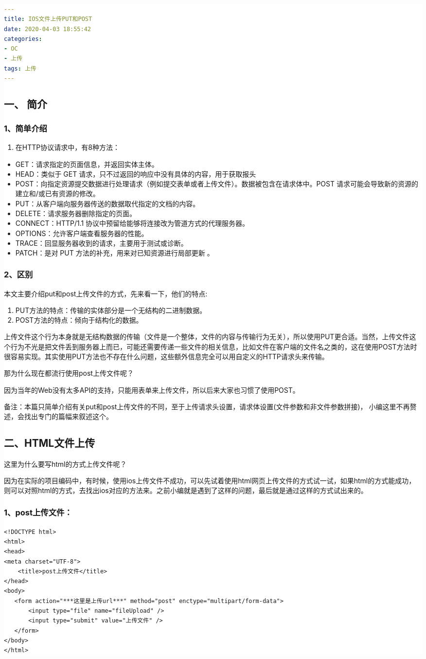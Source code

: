 ```yaml
---
title: IOS文件上传PUT和POST
date: 2020-04-03 18:55:42
categories:
- OC
- 上传
tags: 上传
---
```


## 一、 简介

### 1、简单介绍

1. 在HTTP协议请求中，有8种方法：

-  GET：请求指定的页面信息，并返回实体主体。
-  HEAD：类似于 GET 请求，只不过返回的响应中没有具体的内容，用于获取报头
-  POST：向指定资源提交数据进行处理请求（例如提交表单或者上传文件）。数据被包含在请求体中。POST 请求可能会导致新的资源的建立和/或已有资源的修改。
-  PUT：从客户端向服务器传送的数据取代指定的文档的内容。
-  DELETE：请求服务器删除指定的页面。
-  CONNECT：HTTP/1.1 协议中预留给能够将连接改为管道方式的代理服务器。
-  OPTIONS：允许客户端查看服务器的性能。
-  TRACE：回显服务器收到的请求，主要用于测试或诊断。
-  PATCH：是对 PUT 方法的补充，用来对已知资源进行局部更新 。

### 2、区别
本文主要介绍put和post上传文件的方式，先来看一下，他们的特点:

1. PUT方法的特点：传输的实体部分是一个无结构的二进制数据。
2. POST方法的特点：倾向于结构化的数据。

上传文件这个行为本身就是无结构数据的传输（文件是一个整体，文件的内容与传输行为无关），所以使用PUT更合适。当然，上传文件这个行为不光是把文件丢到服务器上而已，可能还需要传递一些文件的相关信息，比如文件在客户端的文件名之类的，这在使用POST方法时很容易实现。其实使用PUT方法也不存在什么问题，这些额外信息完全可以用自定义的HTTP请求头来传输。

那为什么现在都流行使用post上传文件呢？

因为当年的Web没有太多API的支持，只能用表单来上传文件，所以后来大家也习惯了使用POST。


备注：本篇只简单介绍有关put和post上传文件的不同，至于上传请求头设置，请求体设置(文件参数和非文件参数拼接)， 小编这里不再赘述，会找出专门的篇幅来叙述这个。

## 二、HTML文件上传  
这里为什么要写html的方式上传文件呢？ 

因为在实际的项目编码中，有时候，使用ios上传文件不成功，可以先试着使用html网页上传文件的方式试一试，如果html的方式能成功，则可以对照html的方式，去找出ios对应的方法来。之前小编就是遇到了这样的问题，最后就是通过这样的方式试出来的。

### 1、post上传文件：

```
<!DOCTYPE html>
<html>
<head>
<meta charset="UTF-8">
    <title>post上传文件</title>
</head>
<body>
   <form action="***这里是上传url***" method="post" enctype="multipart/form-data">
       <input type="file" name="fileUpload" />
       <input type="submit" value="上传文件" />
   </form>
</body>
</html>

```